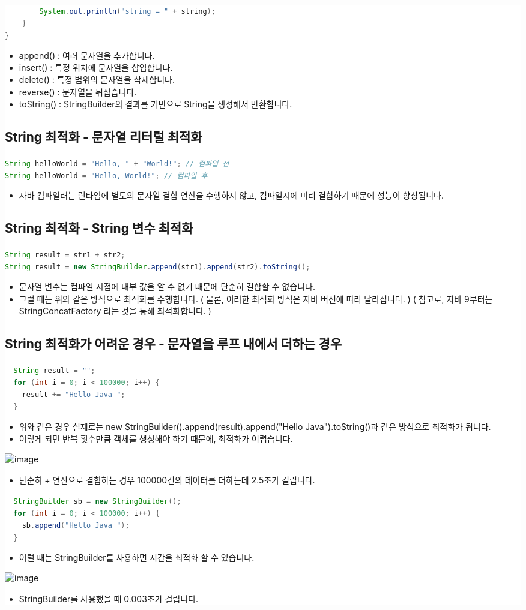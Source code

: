 ```java
        System.out.println("string = " + string);
    }
}
```
- append() : 여러 문자열을 추가합니다.
- insert() : 특정 위치에 문자열을 삽입합니다.
- delete() : 특정 범위의 문자열을 삭제합니다.
- reverse() : 문자열을 뒤집습니다.
- toString() : StringBuilder의 결과를 기반으로 String을 생성해서 반환합니다.

String 최적화 - 문자열 리터럴 최적화
------------------------------------------------------------------
```java
String helloWorld = "Hello, " + "World!"; // 컴파일 전
String helloWorld = "Hello, World!"; // 컴파일 후
```
- 자바 컴파일러는 런타임에 별도의 문자열 결합 연산을 수행하지 않고, 컴파일시에 미리 결합하기 때문에 성능이 향상됩니다.

String 최적화 - String 변수 최적화
------------------------------------------------------------------
```java
String result = str1 + str2;
String result = new StringBuilder.append(str1).append(str2).toString();
```
- 문자열 변수는 컴파일 시점에 내부 값을 알 수 없기 때문에 단순히 결합할 수 없습니다.
- 그럴 때는 위와 같은 방식으로 최적화를 수행합니다. ( 물론, 이러한 최적화 방식은 자바 버전에 따라 달라집니다. ) ( 참고로, 자바 9부터는 StringConcatFactory 라는 것을 통해 최적화합니다. )

String 최적화가 어려운 경우 - 문자열을 루프 내에서 더하는 경우
-----------------------------------------------------------------
```java
  String result = "";
  for (int i = 0; i < 100000; i++) {
    result += "Hello Java ";
  }
```

- 위와 같은 경우 실제로는 new StringBuilder().append(result).append("Hello Java").toString()과 같은 방식으로 최적화가 됩니다.
- 이렇게 되면 반복 횟수만큼 객체를 생성해야 하기 때문에, 최적화가 어렵습니다.

![image](https://github.com/user-attachments/assets/1c5ef4fe-bdec-4c44-95f9-ac3746016452)
- 단순히 + 연산으로 결합하는 경우 100000건의 데이터를 더하는데 2.5초가 걸립니다.

```java
  StringBuilder sb = new StringBuilder();
  for (int i = 0; i < 100000; i++) {
    sb.append("Hello Java ");
  }
```
- 이럴 때는 StringBuilder를 사용하면 시간을 최적화 할 수 있습니다.

![image](https://github.com/user-attachments/assets/1408c138-241b-4210-9ead-10cf18b1bec0)
- StringBuilder를 사용했을 때 0.003초가 걸립니다.
